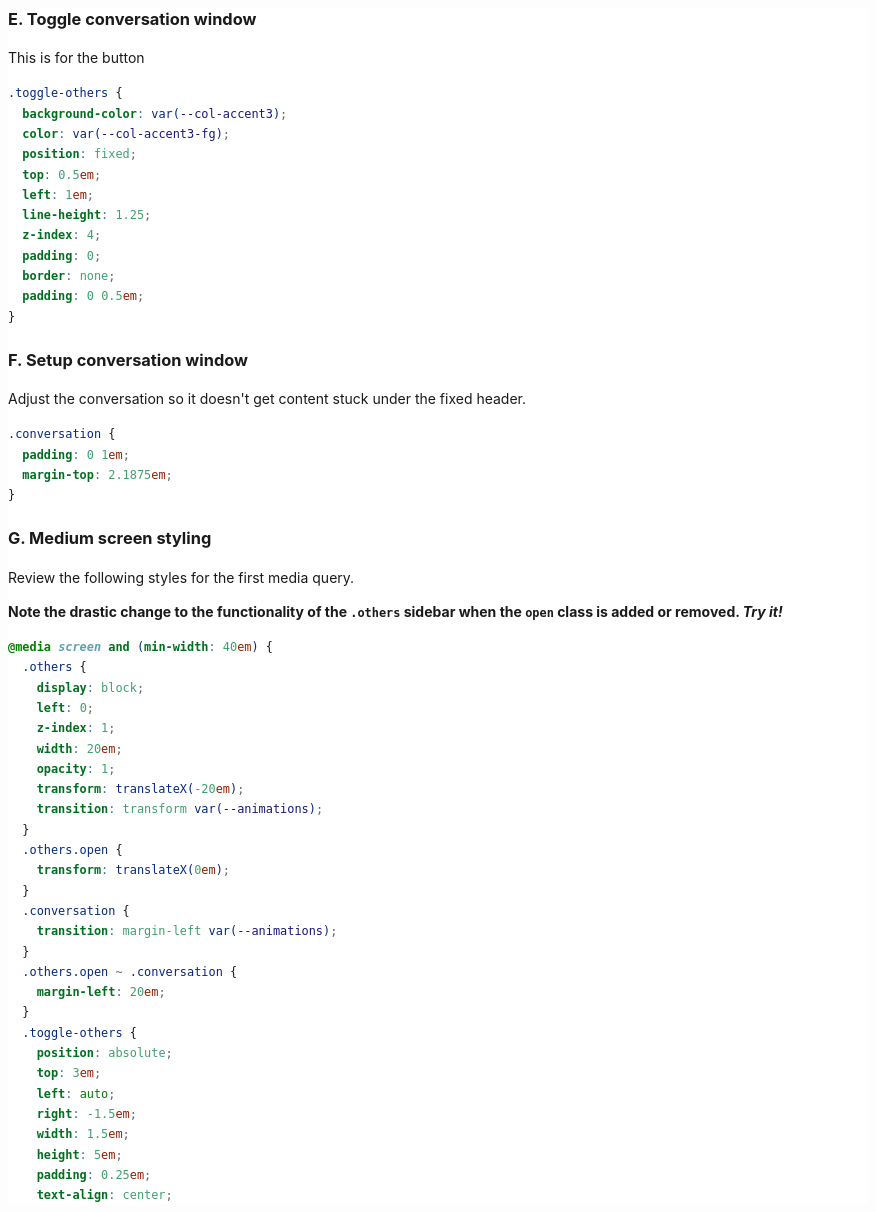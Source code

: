 ### E. Toggle conversation window

This is for the button 

```css
.toggle-others {
  background-color: var(--col-accent3);
  color: var(--col-accent3-fg);
  position: fixed;
  top: 0.5em;
  left: 1em;
  line-height: 1.25;
  z-index: 4;
  padding: 0;
  border: none;
  padding: 0 0.5em;
}
```

### F. Setup conversation window

Adjust the conversation so it doesn't get content stuck under the fixed header.

```css
.conversation {
  padding: 0 1em;
  margin-top: 2.1875em;
}
```

### G. Medium screen styling

Review the following styles for the first media query. 

**Note the drastic change to the functionality of the `.others` sidebar when the `open` class is added or removed. _Try it!_**

```css
@media screen and (min-width: 40em) {
  .others {
    display: block;
    left: 0;
    z-index: 1;
    width: 20em;
    opacity: 1;
    transform: translateX(-20em);
    transition: transform var(--animations);
  }
  .others.open {
    transform: translateX(0em);
  }
  .conversation {
    transition: margin-left var(--animations);
  }
  .others.open ~ .conversation {
    margin-left: 20em;
  }
  .toggle-others {
    position: absolute;
    top: 3em;
    left: auto;
    right: -1.5em;
    width: 1.5em;
    height: 5em;
    padding: 0.25em;
    text-align: center;
```